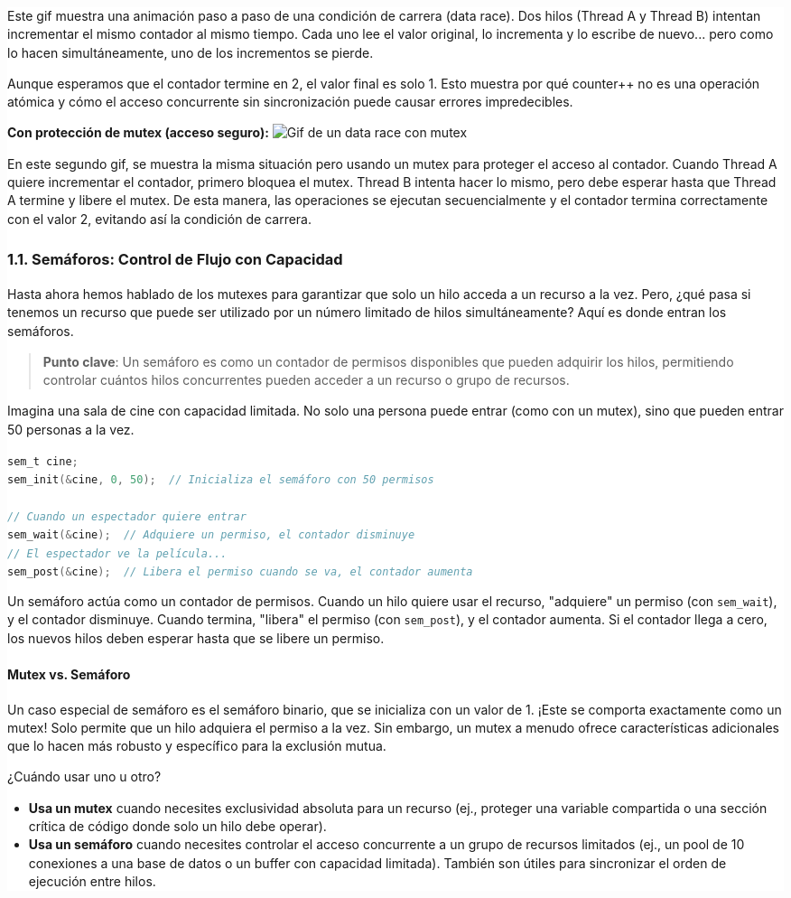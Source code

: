 Este gif muestra una animación paso a paso de una condición de carrera (data race). Dos hilos (Thread A y Thread B) intentan incrementar el mismo contador al mismo tiempo. Cada uno lee el valor original, lo incrementa y lo escribe de nuevo... pero como lo hacen simultáneamente, uno de los incrementos se pierde.

Aunque esperamos que el contador termine en 2, el valor final es solo 1. Esto muestra por qué counter++ no es una operación atómica y cómo el acceso concurrente sin sincronización puede causar errores impredecibles.

**Con protección de mutex (acceso seguro):**
![Gif de un data race con mutex](/philos/data-race-mutex.gif)

En este segundo gif, se muestra la misma situación pero usando un mutex para proteger el acceso al contador. Cuando Thread A quiere incrementar el contador, primero bloquea el mutex. Thread B intenta hacer lo mismo, pero debe esperar hasta que Thread A termine y libere el mutex. De esta manera, las operaciones se ejecutan secuencialmente y el contador termina correctamente con el valor 2, evitando así la condición de carrera.

### 1.1. Semáforos: Control de Flujo con Capacidad

Hasta ahora hemos hablado de los mutexes para garantizar que solo un hilo acceda a un recurso a la vez. Pero, ¿qué pasa si tenemos un recurso que puede ser utilizado por un número limitado de hilos simultáneamente? Aquí es donde entran los semáforos.

> **Punto clave**: Un semáforo es como un contador de permisos disponibles que pueden adquirir los hilos, permitiendo controlar cuántos hilos concurrentes pueden acceder a un recurso o grupo de recursos.

Imagina una sala de cine con capacidad limitada. No solo una persona puede entrar (como con un mutex), sino que pueden entrar 50 personas a la vez.

```c
sem_t cine;
sem_init(&cine, 0, 50);  // Inicializa el semáforo con 50 permisos

// Cuando un espectador quiere entrar
sem_wait(&cine);  // Adquiere un permiso, el contador disminuye
// El espectador ve la película...
sem_post(&cine);  // Libera el permiso cuando se va, el contador aumenta
```

Un semáforo actúa como un contador de permisos. Cuando un hilo quiere usar el recurso, "adquiere" un permiso (con `sem_wait`), y el contador disminuye. Cuando termina, "libera" el permiso (con `sem_post`), y el contador aumenta. Si el contador llega a cero, los nuevos hilos deben esperar hasta que se libere un permiso.

#### Mutex vs. Semáforo

Un caso especial de semáforo es el semáforo binario, que se inicializa con un valor de 1. ¡Este se comporta exactamente como un mutex! Solo permite que un hilo adquiera el permiso a la vez. Sin embargo, un mutex a menudo ofrece características adicionales que lo hacen más robusto y específico para la exclusión mutua.

¿Cuándo usar uno u otro?

- **Usa un mutex** cuando necesites exclusividad absoluta para un recurso (ej., proteger una variable compartida o una sección crítica de código donde solo un hilo debe operar).
- **Usa un semáforo** cuando necesites controlar el acceso concurrente a un grupo de recursos limitados (ej., un pool de 10 conexiones a una base de datos o un buffer con capacidad limitada). También son útiles para sincronizar el orden de ejecución entre hilos.
